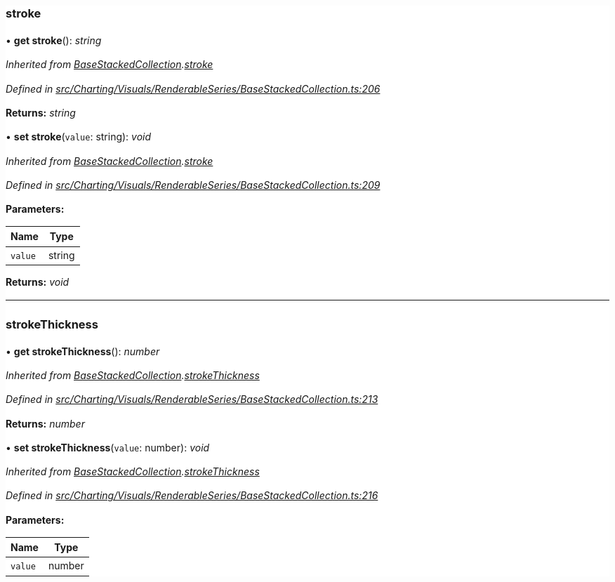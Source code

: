 ###  stroke

• **get stroke**(): *string*

*Inherited from [BaseStackedCollection](basestackedcollection.md).[stroke](basestackedcollection.md#stroke)*

*Defined in [src/Charting/Visuals/RenderableSeries/BaseStackedCollection.ts:206](https://github.com/ABTSoftware/SciChart.Dev/blob/34ff3115c2/Web/src/SciChart/src/Charting/Visuals/RenderableSeries/BaseStackedCollection.ts#L206)*

**Returns:** *string*

• **set stroke**(`value`: string): *void*

*Inherited from [BaseStackedCollection](basestackedcollection.md).[stroke](basestackedcollection.md#stroke)*

*Defined in [src/Charting/Visuals/RenderableSeries/BaseStackedCollection.ts:209](https://github.com/ABTSoftware/SciChart.Dev/blob/34ff3115c2/Web/src/SciChart/src/Charting/Visuals/RenderableSeries/BaseStackedCollection.ts#L209)*

**Parameters:**

Name | Type |
------ | ------ |
`value` | string |

**Returns:** *void*

___

###  strokeThickness

• **get strokeThickness**(): *number*

*Inherited from [BaseStackedCollection](basestackedcollection.md).[strokeThickness](basestackedcollection.md#strokethickness)*

*Defined in [src/Charting/Visuals/RenderableSeries/BaseStackedCollection.ts:213](https://github.com/ABTSoftware/SciChart.Dev/blob/34ff3115c2/Web/src/SciChart/src/Charting/Visuals/RenderableSeries/BaseStackedCollection.ts#L213)*

**Returns:** *number*

• **set strokeThickness**(`value`: number): *void*

*Inherited from [BaseStackedCollection](basestackedcollection.md).[strokeThickness](basestackedcollection.md#strokethickness)*

*Defined in [src/Charting/Visuals/RenderableSeries/BaseStackedCollection.ts:216](https://github.com/ABTSoftware/SciChart.Dev/blob/34ff3115c2/Web/src/SciChart/src/Charting/Visuals/RenderableSeries/BaseStackedCollection.ts#L216)*

**Parameters:**

Name | Type |
------ | ------ |
`value` | number |
